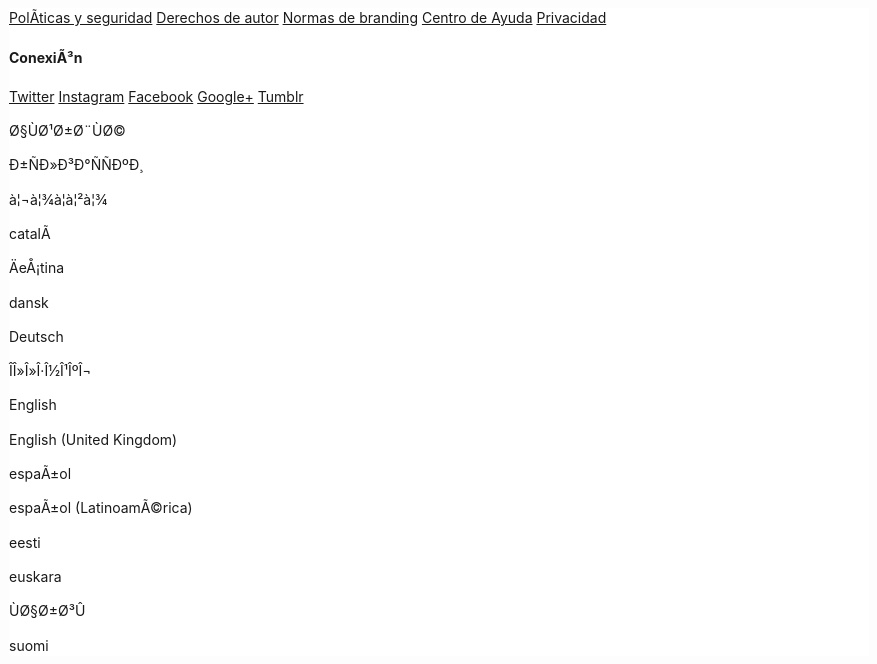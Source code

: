 
[PolÃ­ticas y seguridad](https://www.youtube.com/intl/es/yt/about/policies/) 
[Derechos de autor](https://www.youtube.com/intl/es/yt/about/copyright/) 
[Normas de branding](https://www.youtube.com/intl/es/yt/about/brand-resources/) 
[Centro de Ayuda](https://support.google.com/youtube?hl=es#topic=4355266) 
[Privacidad](https://www.google.com/intl/es/policies/privacy/) 


#### ConexiÃ³n


[Twitter](https://twitter.com/YouTube) 
[Instagram](https://www.instagram.com/youtube/) 
[Facebook](https://www.facebook.com/youtube/?ref=br_r) 
[Google+](https://plus.google.com/+youtube) 
[Tumblr](http://youtube.tumblr.com/) 







 Ø§ÙØ¹Ø±Ø¨ÙØ©
 

 Ð±ÑÐ»Ð³Ð°ÑÑÐºÐ¸
 

 à¦¬à¦¾à¦à¦²à¦¾
 

 catalÃ 
 

 ÄeÅ¡tina
 

 dansk
 

 Deutsch
 

 ÎÎ»Î»Î·Î½Î¹ÎºÎ¬
 

 English
 

 English (United Kingdom)
 

 espaÃ±ol
 

 espaÃ±ol (LatinoamÃ©rica)
 

 eesti
 

 euskara
 

 ÙØ§Ø±Ø³Û
 

 suomi
 